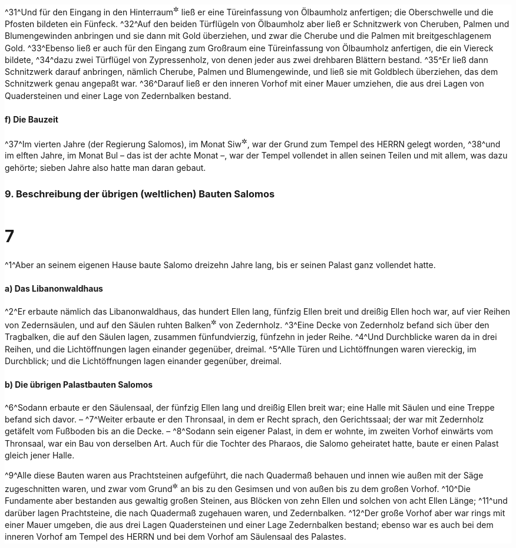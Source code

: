 ^31^Und für den Eingang in den Hinterraum<sup title="= das Allerheiligste">&#x2732;</sup> ließ er eine Türeinfassung von Ölbaumholz anfertigen; die Oberschwelle und die Pfosten bildeten ein Fünfeck.
^32^Auf den beiden Türflügeln von Ölbaumholz aber ließ er Schnitzwerk von Cheruben, Palmen und Blumengewinden anbringen und sie dann mit Gold überziehen, und zwar die Cherube und die Palmen mit breitgeschlagenem Gold.
^33^Ebenso ließ er auch für den Eingang zum Großraum eine Türeinfassung von Ölbaumholz anfertigen, die ein Viereck bildete,
^34^dazu zwei Türflügel von Zypressenholz, von denen jeder aus zwei drehbaren Blättern bestand.
^35^Er ließ dann Schnitzwerk darauf anbringen, nämlich Cherube, Palmen und Blumengewinde, und ließ sie mit Goldblech überziehen, das dem Schnitzwerk genau angepaßt war.
^36^Darauf ließ er den inneren Vorhof mit einer Mauer umziehen, die aus drei Lagen von Quadersteinen und einer Lage von Zedernbalken bestand.

#### f) Die Bauzeit

^37^Im vierten Jahre (der Regierung Salomos), im Monat Siw<sup title="V.1">&#x2732;</sup>, war der Grund zum Tempel des HERRN gelegt worden,
^38^und im elften Jahre, im Monat Bul – das ist der achte Monat –, war der Tempel vollendet in allen seinen Teilen und mit allem, was dazu gehörte; sieben Jahre also hatte man daran gebaut.

### 9. Beschreibung der übrigen (weltlichen) Bauten Salomos

 # 7
^1^Aber an seinem eigenen Hause baute Salomo dreizehn Jahre lang, bis er seinen Palast ganz vollendet hatte.

#### a) Das Libanonwaldhaus

^2^Er erbaute nämlich das Libanonwaldhaus, das hundert Ellen lang, fünfzig Ellen breit und dreißig Ellen hoch war, auf vier Reihen von Zedernsäulen, und auf den Säulen ruhten Balken<sup title="oder: Kapitäle">&#x2732;</sup> von Zedernholz.
^3^Eine Decke von Zedernholz befand sich über den Tragbalken, die auf den Säulen lagen, zusammen fünfundvierzig, fünfzehn in jeder Reihe.
^4^Und Durchblicke waren da in drei Reihen, und die Lichtöffnungen lagen einander gegenüber, dreimal.
^5^Alle Türen und Lichtöffnungen waren viereckig, im Durchblick; und die Lichtöffnungen lagen einander gegenüber, dreimal.

#### b) Die übrigen Palastbauten Salomos

^6^Sodann erbaute er den Säulensaal, der fünfzig Ellen lang und dreißig Ellen breit war; eine Halle mit Säulen und eine Treppe befand sich davor. –
^7^Weiter erbaute er den Thronsaal, in dem er Recht sprach, den Gerichtssaal; der war mit Zedernholz getäfelt vom Fußboden bis an die Decke. –
^8^Sodann sein eigener Palast, in dem er wohnte, im zweiten Vorhof einwärts vom Thronsaal, war ein Bau von derselben Art. Auch für die Tochter des Pharaos, die Salomo geheiratet hatte, baute er einen Palast gleich jener Halle.

^9^Alle diese Bauten waren aus Prachtsteinen aufgeführt, die nach Quadermaß behauen und innen wie außen mit der Säge zugeschnitten waren, und zwar vom Grund<sup title="= Fundament">&#x2732;</sup> an bis zu den Gesimsen und von außen bis zu dem großen Vorhof.
^10^Die Fundamente aber bestanden aus gewaltig großen Steinen, aus Blöcken von zehn Ellen und solchen von acht Ellen Länge;
^11^und darüber lagen Prachtsteine, die nach Quadermaß zugehauen waren, und Zedernbalken.
^12^Der große Vorhof aber war rings mit einer Mauer umgeben, die aus drei Lagen Quadersteinen und einer Lage Zedernbalken bestand; ebenso war es auch bei dem inneren Vorhof am Tempel des HERRN und bei dem Vorhof am Säulensaal des Palastes.
